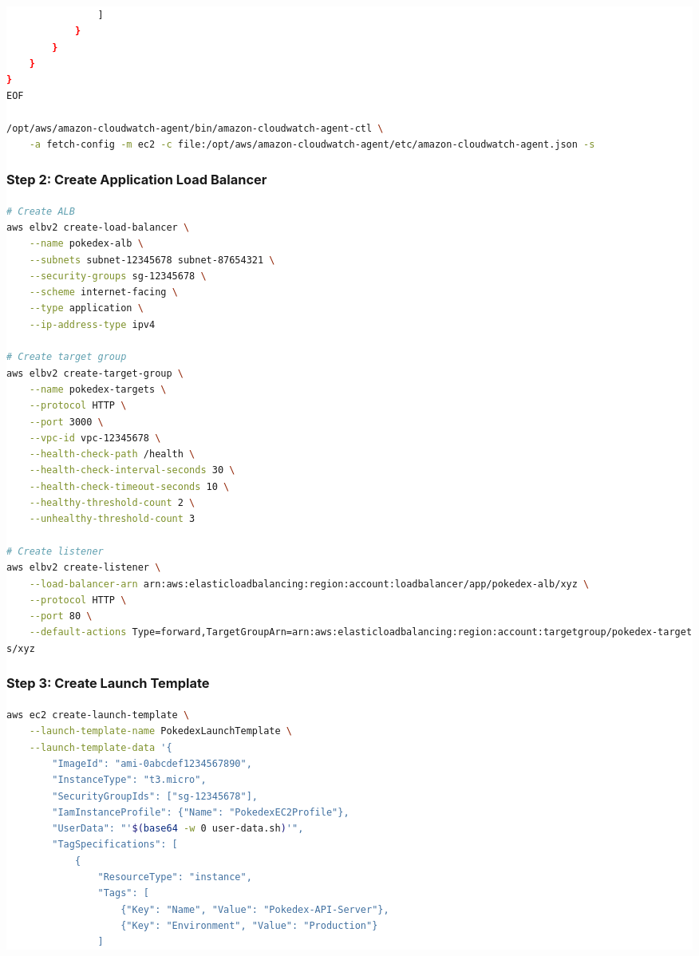 ```bash
                ]
            }
        }
    }
}
EOF

/opt/aws/amazon-cloudwatch-agent/bin/amazon-cloudwatch-agent-ctl \
    -a fetch-config -m ec2 -c file:/opt/aws/amazon-cloudwatch-agent/etc/amazon-cloudwatch-agent.json -s
```

### Step 2: Create Application Load Balancer

```bash
# Create ALB
aws elbv2 create-load-balancer \
    --name pokedex-alb \
    --subnets subnet-12345678 subnet-87654321 \
    --security-groups sg-12345678 \
    --scheme internet-facing \
    --type application \
    --ip-address-type ipv4

# Create target group
aws elbv2 create-target-group \
    --name pokedex-targets \
    --protocol HTTP \
    --port 3000 \
    --vpc-id vpc-12345678 \
    --health-check-path /health \
    --health-check-interval-seconds 30 \
    --health-check-timeout-seconds 10 \
    --healthy-threshold-count 2 \
    --unhealthy-threshold-count 3

# Create listener
aws elbv2 create-listener \
    --load-balancer-arn arn:aws:elasticloadbalancing:region:account:loadbalancer/app/pokedex-alb/xyz \
    --protocol HTTP \
    --port 80 \
    --default-actions Type=forward,TargetGroupArn=arn:aws:elasticloadbalancing:region:account:targetgroup/pokedex-targets/xyz
```

### Step 3: Create Launch Template

```bash
aws ec2 create-launch-template \
    --launch-template-name PokedexLaunchTemplate \
    --launch-template-data '{
        "ImageId": "ami-0abcdef1234567890",
        "InstanceType": "t3.micro",
        "SecurityGroupIds": ["sg-12345678"],
        "IamInstanceProfile": {"Name": "PokedexEC2Profile"},
        "UserData": "'$(base64 -w 0 user-data.sh)'",
        "TagSpecifications": [
            {
                "ResourceType": "instance",
                "Tags": [
                    {"Key": "Name", "Value": "Pokedex-API-Server"},
                    {"Key": "Environment", "Value": "Production"}
                ]
```